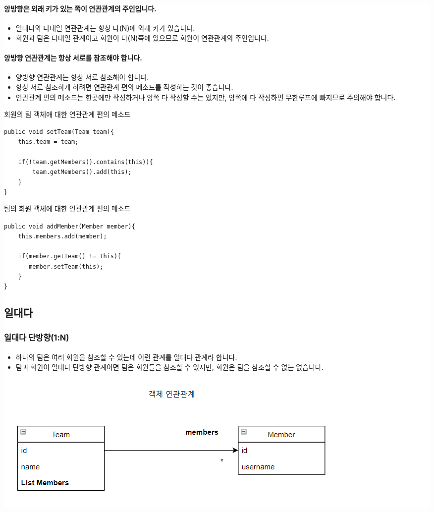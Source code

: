 #### 양방향은 외래 키가 있는 쪽이 연관관계의 주인입니다.

- 일대다와 다대일 연관관계는 항상 다(N)에 외래 키가 있습니다.
- 회원과 팀은 다대일 관계이고 회원이 다(N)쪽에 있으므로 회원이 연관관계의 주인입니다.

#### 양방향 연관관계는 항상 서로를 참조해야 합니다.

- 양방향 연관관계는 항상 서로 참조해야 합니다.
- 항상 서로 참조하게 하려면 연관관계 편의 메소드를 작성하는 것이 좋습니다.
- 연관관계 편의 메소드는 한곳에만 작성하거나 양쪽 다 작성할 수는 있지만, 양쪽에 다 작성하면 무한루프에 빠지므로 주의해야 합니다.

회원의 팀 객체애 대한 연관관계 편의 메소드

```
public void setTeam(Team team){
    this.team = team;
    
    if(!team.getMembers().contains(this)){
        team.getMembers().add(this);
    }
}
```

팀의 회원 객체에 대한 연관관계 편의 메소드

```
public void addMember(Member member){
    this.members.add(member);
    
    if(member.getTeam() != this){
       member.setTeam(this);
    }
}
```

## 일대다

### 일대다 단방향(1:N)

- 하나의 팀은 여러 회원을 참조할 수 있는데 이런 관계를 일대다 관계라 합니다.
- 팀과 회원이 일대다 단방향 관계이면 팀은 회원들을 참조할 수 있지만, 회원은 팀을 참조할 수 없는 없습니다.

![img_1.png](img_1.png)
